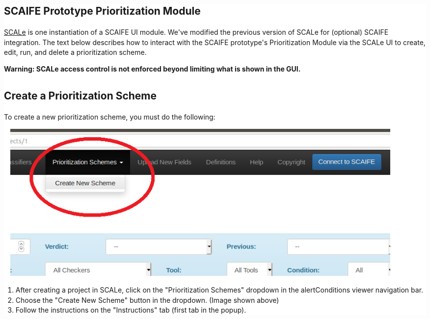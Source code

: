 
SCAIFE Prototype Prioritization Module
------------------------------------
[SCALe](Welcome.md) is one instantiation of a SCAIFE UI module. We've modified the previous version of SCALe for (optional) SCAIFE integration.
The text below describes how to interact with the SCAIFE prototype's Prioritization Module via the SCALe UI to create, edit, run, and delete a prioritization scheme.

**Warning: SCALe access control is not enforced beyond limiting what is shown in the GUI.**


Create a Prioritization Scheme
--------------------------------
To create a new prioritization scheme, you must do the following:

<img src="attachments/create-prioritization-dropdown.png"  width="800" height="300">

1. After creating a project in SCALe, click on the "Prioritization Schemes" dropdown in the alertConditions viewer navigation bar.
1. Choose the "Create New Scheme" button in the dropdown. (Image shown above)
1. Follow the instructions on the "Instructions" tab (first tab in the popup).
